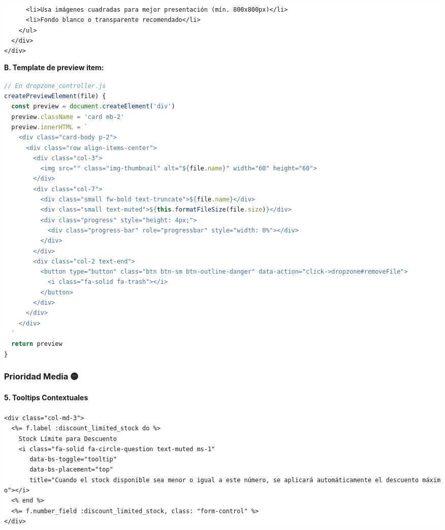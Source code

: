 ```erb
      <li>Usa imágenes cuadradas para mejor presentación (mín. 800x800px)</li>
      <li>Fondo blanco o transparente recomendado</li>
    </ul>
  </div>
</div>
```

**B. Template de preview item:**
```javascript
// En dropzone_controller.js
createPreviewElement(file) {
  const preview = document.createElement('div')
  preview.className = 'card mb-2'
  preview.innerHTML = `
    <div class="card-body p-2">
      <div class="row align-items-center">
        <div class="col-3">
          <img src="" class="img-thumbnail" alt="${file.name}" width="60" height="60">
        </div>
        <div class="col-7">
          <div class="small fw-bold text-truncate">${file.name}</div>
          <div class="small text-muted">${this.formatFileSize(file.size)}</div>
          <div class="progress" style="height: 4px;">
            <div class="progress-bar" role="progressbar" style="width: 0%"></div>
          </div>
        </div>
        <div class="col-2 text-end">
          <button type="button" class="btn btn-sm btn-outline-danger" data-action="click->dropzone#removeFile">
            <i class="fa-solid fa-trash"></i>
          </button>
        </div>
      </div>
    </div>
  `
  return preview
}
```

### Prioridad Media 🟡

#### 5. **Tooltips Contextuales**

```erb
<div class="col-md-3">
  <%= f.label :discount_limited_stock do %>
    Stock Límite para Descuento
    <i class="fa-solid fa-circle-question text-muted ms-1"
       data-bs-toggle="tooltip"
       data-bs-placement="top"
       title="Cuando el stock disponible sea menor o igual a este número, se aplicará automáticamente el descuento máximo"></i>
  <% end %>
  <%= f.number_field :discount_limited_stock, class: "form-control" %>
</div>
```
